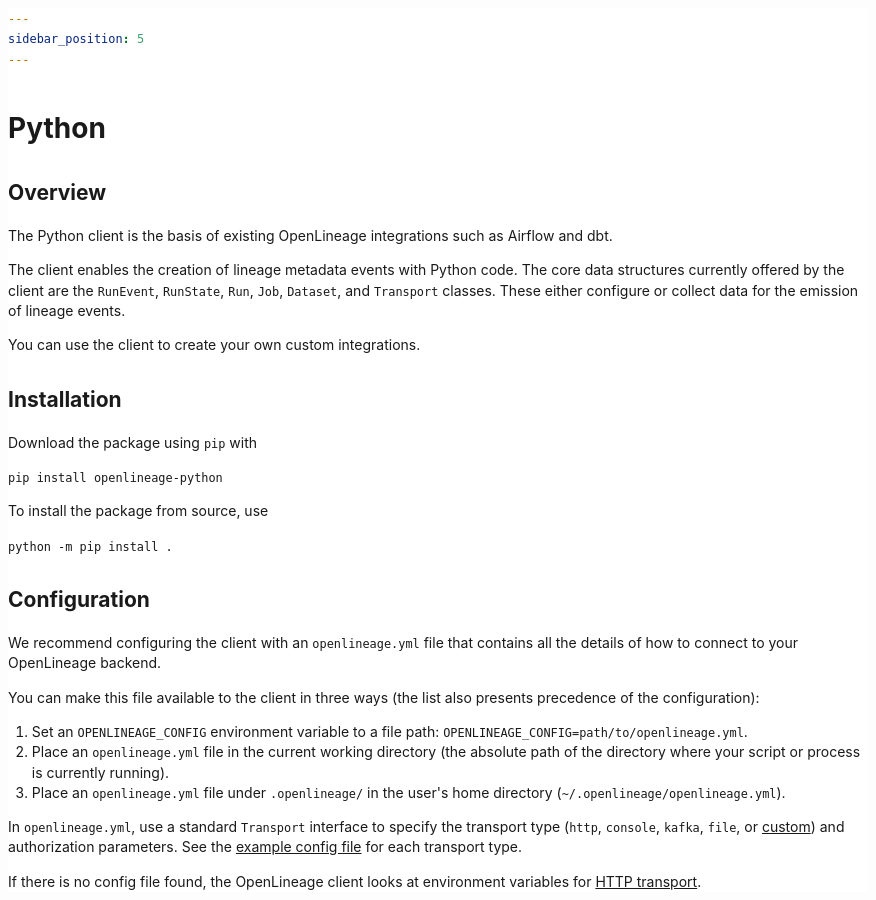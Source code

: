 ```yaml
---
sidebar_position: 5
---
```


# Python

## Overview

The Python client is the basis of existing OpenLineage integrations such as Airflow and dbt.

The client enables the creation of lineage metadata events with Python code. 
The core data structures currently offered by the client are the `RunEvent`, `RunState`, `Run`, `Job`, `Dataset`, 
and `Transport` classes. These either configure or collect data for the emission of lineage events.

You can use the client to create your own custom integrations.

## Installation

Download the package using `pip` with 
```
pip install openlineage-python
```

To install the package from source, use 
```
python -m pip install .
```

## Configuration

We recommend configuring the client with an `openlineage.yml` file that contains all the
details of how to connect to your OpenLineage backend.

You can make this file available to the client in three ways (the list also presents precedence of the configuration):

1. Set an `OPENLINEAGE_CONFIG` environment variable to a file path: `OPENLINEAGE_CONFIG=path/to/openlineage.yml`.
2. Place an `openlineage.yml` file in the current working directory (the absolute path of the directory where your script or process is currently running).
3. Place an `openlineage.yml` file under `.openlineage/` in the user's home directory (`~/.openlineage/openlineage.yml`).

In `openlineage.yml`, use a standard `Transport` interface to specify the transport type 
(`http`, `console`, `kafka`, `file`, or [custom](#custom-transport-type)) and authorization parameters.
See the [example config file](#built-in-transport-types) for each transport type. 

If there is no config file found, the OpenLineage client looks at environment variables for [HTTP transport](#http-transport-configuration-with-environment-variables).
